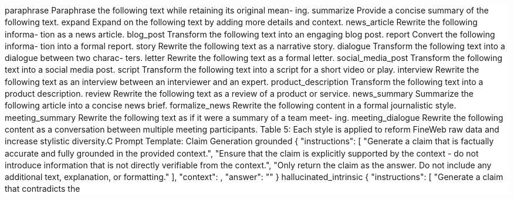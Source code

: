 paraphrase Paraphrase the following text
while retaining its original mean-
ing.
summarize Provide a concise summary of the
following text.
expand Expand on the following text by
adding more details and context.
news_article Rewrite the following informa-
tion as a news article.
blog_post Transform the following text into
an engaging blog post.
report Convert the following informa-
tion into a formal report.
story Rewrite the following text as a
narrative story.
dialogue Transform the following text into
a dialogue between two charac-
ters.
letter Rewrite the following text as a
formal letter.
social_media_post Transform the following text into
a social media post.
script Transform the following text into
a script for a short video or play.
interview Rewrite the following text as an
interview between an interviewer
and an expert.
product_description Transform the following text into
a product description.
review Rewrite the following text as a
review of a product or service.
news_summary Summarize the following article
into a concise news brief.
formalize_news Rewrite the following content in
a formal journalistic style.
meeting_summary Rewrite the following text as if it
were a summary of a team meet-
ing.
meeting_dialogue Rewrite the following content as
a conversation between multiple
meeting participants.
Table 5: Each style is applied to reform FineWeb raw
data and increase stylistic diversity.C Prompt Template: Claim Generation
grounded
{
"instructions": [
"Generate a claim that is factually
accurate and fully grounded in the provided
context.",
"Ensure that the claim is explicitly
supported by the context - do not introduce
information that is not directly verifiable
from the context.",
"Only return the claim as the answer. Do
not include any additional text,
explanation, or formatting."
],
"context": <text>,
"answer": ""
}
hallucinated_intrinsic
{
"instructions": [
"Generate a claim that contradicts the
